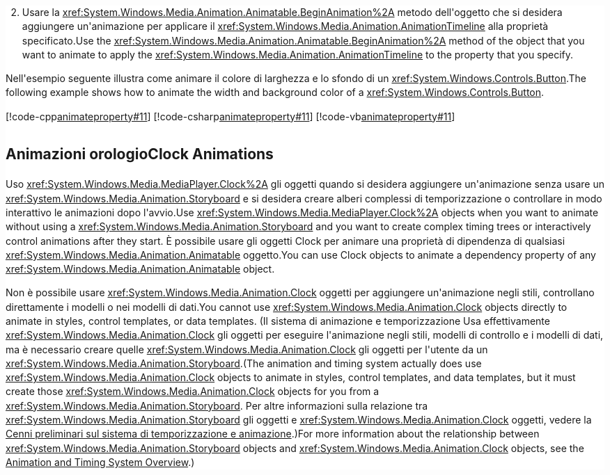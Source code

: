 2.  <span data-ttu-id="b2c37-186">Usare la <xref:System.Windows.Media.Animation.Animatable.BeginAnimation%2A> metodo dell'oggetto che si desidera aggiungere un'animazione per applicare il <xref:System.Windows.Media.Animation.AnimationTimeline> alla proprietà specificato.</span><span class="sxs-lookup"><span data-stu-id="b2c37-186">Use the <xref:System.Windows.Media.Animation.Animatable.BeginAnimation%2A> method of the object that you want to animate to apply the <xref:System.Windows.Media.Animation.AnimationTimeline> to the property that you specify.</span></span>  
  
 <span data-ttu-id="b2c37-187">Nell'esempio seguente illustra come animare il colore di larghezza e lo sfondo di un <xref:System.Windows.Controls.Button>.</span><span class="sxs-lookup"><span data-stu-id="b2c37-187">The following example shows how to animate the width and background color of a <xref:System.Windows.Controls.Button>.</span></span>  
  
 [!code-cpp[animateproperty#11](~/samples/snippets/cpp/VS_Snippets_Wpf/animateproperty/CPP/LocalAnimationExample.cpp#11)]
 [!code-csharp[animateproperty#11](~/samples/snippets/csharp/VS_Snippets_Wpf/animateproperty/CSharp/LocalAnimationExample.cs#11)]
 [!code-vb[animateproperty#11](~/samples/snippets/visualbasic/VS_Snippets_Wpf/animateproperty/VisualBasic/LocalAnimationExample.vb#11)]  
  
## <a name="clock-animations"></a><span data-ttu-id="b2c37-188">Animazioni orologio</span><span class="sxs-lookup"><span data-stu-id="b2c37-188">Clock Animations</span></span>  
 <span data-ttu-id="b2c37-189">Uso <xref:System.Windows.Media.MediaPlayer.Clock%2A> gli oggetti quando si desidera aggiungere un'animazione senza usare un <xref:System.Windows.Media.Animation.Storyboard> e si desidera creare alberi complessi di temporizzazione o controllare in modo interattivo le animazioni dopo l'avvio.</span><span class="sxs-lookup"><span data-stu-id="b2c37-189">Use <xref:System.Windows.Media.MediaPlayer.Clock%2A> objects when you want to animate without using a <xref:System.Windows.Media.Animation.Storyboard> and you want to create complex timing trees or interactively control animations after they start.</span></span> <span data-ttu-id="b2c37-190">È possibile usare gli oggetti Clock per animare una proprietà di dipendenza di qualsiasi <xref:System.Windows.Media.Animation.Animatable> oggetto.</span><span class="sxs-lookup"><span data-stu-id="b2c37-190">You can use Clock objects to animate a dependency property of any <xref:System.Windows.Media.Animation.Animatable> object.</span></span>  
  
 <span data-ttu-id="b2c37-191">Non è possibile usare <xref:System.Windows.Media.Animation.Clock> oggetti per aggiungere un'animazione negli stili, controllano direttamente i modelli o nei modelli di dati.</span><span class="sxs-lookup"><span data-stu-id="b2c37-191">You cannot use <xref:System.Windows.Media.Animation.Clock> objects directly to animate in styles, control templates, or data templates.</span></span> <span data-ttu-id="b2c37-192">(Il sistema di animazione e temporizzazione Usa effettivamente <xref:System.Windows.Media.Animation.Clock> gli oggetti per eseguire l'animazione negli stili, modelli di controllo e i modelli di dati, ma è necessario creare quelle <xref:System.Windows.Media.Animation.Clock> gli oggetti per l'utente da un <xref:System.Windows.Media.Animation.Storyboard>.</span><span class="sxs-lookup"><span data-stu-id="b2c37-192">(The animation and timing system actually does use <xref:System.Windows.Media.Animation.Clock> objects to animate in styles, control templates, and data templates, but it must create those <xref:System.Windows.Media.Animation.Clock> objects for you from a <xref:System.Windows.Media.Animation.Storyboard>.</span></span> <span data-ttu-id="b2c37-193">Per altre informazioni sulla relazione tra <xref:System.Windows.Media.Animation.Storyboard> gli oggetti e <xref:System.Windows.Media.Animation.Clock> oggetti, vedere la [Cenni preliminari sul sistema di temporizzazione e animazione](animation-and-timing-system-overview.md).)</span><span class="sxs-lookup"><span data-stu-id="b2c37-193">For more information about the relationship between <xref:System.Windows.Media.Animation.Storyboard> objects and <xref:System.Windows.Media.Animation.Clock> objects, see the [Animation and Timing System Overview](animation-and-timing-system-overview.md).)</span></span>  
  